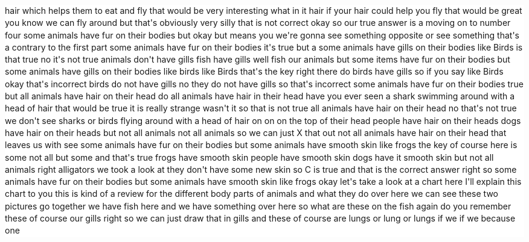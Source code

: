 hair which helps them to eat and fly
that would be very interesting what in
it hair if your hair could help you fly
that would be great you know we can fly
around but that's obviously very silly
that is not correct
okay so our true answer is a moving on
to number four some animals have fur on
their bodies but okay but means you
we're gonna see something opposite or
see something that's a contrary to the
first part some animals have fur on
their bodies it's true but a some
animals have gills on their bodies like
Birds is that true no it's not true
animals don't have gills fish have gills
well fish our animals but some items
have fur on their bodies but some
animals have gills on their bodies like
birds like Birds that's the key right
there do birds have gills so if you say
like Birds
okay that's incorrect
birds do not have gills no they do not
have gills so that's incorrect some
animals have fur on their bodies
true but all animals have hair on their
head do all animals have hair in their
head have you ever seen a shark swimming
around with a head of hair that would be
true it is really strange wasn't it so
that is not true all animals have hair
on their head no that's not true we
don't see sharks or birds flying around
with a head of hair on on on the top of
their head people have hair on their
heads
dogs have hair on their heads but not
all animals not all animals so we can
just X that out not all animals have
hair on their head that leaves us with
see some animals have fur on their
bodies but some animals have smooth skin
like frogs the key of course here is
some not all but some and that's true
frogs have smooth skin people have
smooth skin dogs have it smooth skin but
not all animals right alligators we took
a look at they don't have some new skin
so C is true and that is the correct
answer right so some animals have fur on
their bodies but some animals have
smooth skin like frogs okay let's take a
look at a chart here I'll explain this
chart to you this is kind of a review
for the different body parts of animals
and what they do over here we can see
these two pictures go together
we have fish here and we have something
over here so what are these on the fish
again do you remember these of course
our gills right so we can just draw that
in gills and these of course are lungs
or lung or lungs if we if we because one